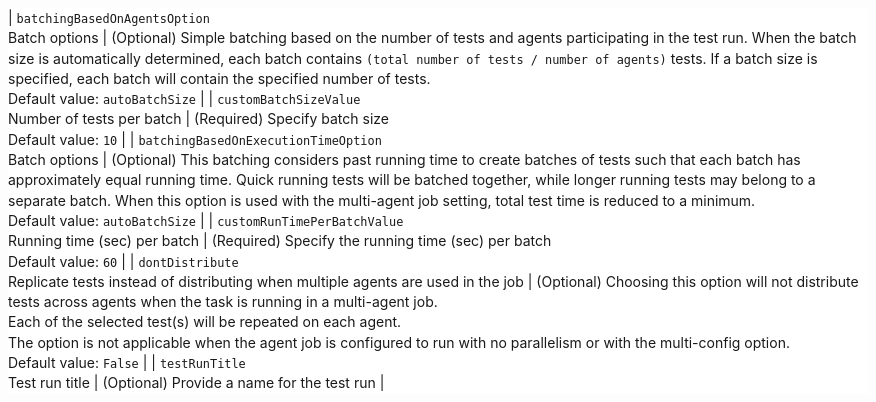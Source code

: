 | `batchingBasedOnAgentsOption` <br/>Batch options                                                       | (Optional) Simple batching based on the number of tests and agents participating in the test run. When the batch size is automatically determined, each batch contains `(total number of tests / number of agents)` tests. If a batch size is specified, each batch will contain the specified number of tests. <br/>Default value: `autoBatchSize`                                                                                                                                                                                                                                                                                                                                                                                                                                                                            |
| `customBatchSizeValue` <br/>Number of tests per batch                                                  | (Required) Specify batch size <br/>Default value: `10`                                                                                                                                                                                                                                                                                                                                                                                                                                                                                                                                                                                                                                                                                                                                                                         |
| `batchingBasedOnExecutionTimeOption` <br/>Batch options                                                | (Optional) This batching considers past running time to create batches of tests such that each batch has approximately equal running time. Quick running tests will be batched together, while longer running tests may belong to a separate batch. When this option is used with the multi-agent job setting, total test time is reduced to a minimum.<br/>Default value: `autoBatchSize`                                                                                                                                                                                                                                                                                                                                                                                                                                     |
| `customRunTimePerBatchValue` <br/>Running time (sec) per batch                                         | (Required) Specify the running time (sec) per batch <br/>Default value: `60`                                                                                                                                                                                                                                                                                                                                                                                                                                                                                                                                                                                                                                                                                                                                                   |
| `dontDistribute` <br/>Replicate tests instead of distributing when multiple agents are used in the job | (Optional) Choosing this option will not distribute tests across agents when the task is running in a multi-agent job.<br>Each of the selected test(s) will be repeated on each agent.<br>The option is not applicable when the agent job is configured to run with no parallelism or with the multi-config option. <br/>Default value: `False`                                                                                                                                                                                                                                                                                                                                                                                                                                                                                |
| `testRunTitle` <br/>Test run title                                                                     | (Optional) Provide a name for the test run                                                                                                                                                                                                                                                                                                                                                                                                                                                                                                                                                                                                                                                                                                                                                                                     |